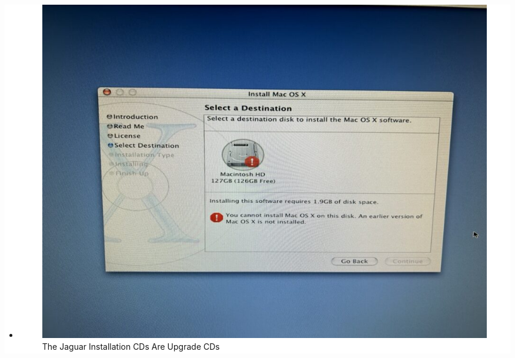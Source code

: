 -   <figure><img decoding="async" alt="The Jaguar Installation CDs Are Upgrade CDs" data-id="3562" src="img_1897-940x705.jpg"><figcaption>The Jaguar Installation CDs Are Upgrade CDs</figcaption></figure>
    